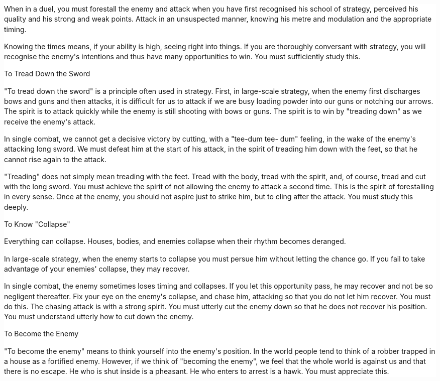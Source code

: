 When in a duel, you must forestall the enemy and attack when you have first
recognised his school of strategy, perceived his quality and his strong and weak points.
Attack in an unsuspected manner, knowing his metre and modulation and the appropriate
timing.

Knowing the times means, if your ability is high, seeing right into things. If you are
thoroughly conversant with strategy, you will recognise the enemy's intentions and thus
have many opportunities to win. You must sufficiently study this.



To Tread Down the Sword

"To tread down the sword" is a principle often used in strategy. First, in large-scale
strategy, when the enemy first discharges bows and guns and then attacks, it is difficult
for us to attack if we are busy loading powder into our guns or notching our arrows. The
spirit is to attack quickly while the enemy is still shooting with bows or guns. The spirit is to
win by "treading down" as we receive the enemy's attack.

In single combat, we cannot get a decisive victory by cutting, with a "tee-dum tee-
dum" feeling, in the wake of the enemy's attacking long sword. We must defeat him at the
start of his attack, in the spirit of treading him down with the feet, so that he cannot rise
again to the attack.

"Treading" does not simply mean treading with the feet. Tread with the body, tread
with the spirit, and, of course, tread and cut with the long sword. You must achieve the
spirit of not allowing the enemy to attack a second time. This is the spirit of forestalling in
every sense. Once at the enemy, you should not aspire just to strike him, but to cling after
the attack. You must study this deeply.



To Know "Collapse"

Everything can collapse. Houses, bodies, and enemies collapse when their rhythm
becomes deranged.

In large-scale strategy, when the enemy starts to collapse you must persue him
without letting the chance go. If you fail to take advantage of your enemies' collapse, they
may recover.



In single combat, the enemy sometimes loses timing and collapses. If you let this
opportunity pass, he may recover and not be so negligent thereafter. Fix your eye on the
enemy's collapse, and chase him, attacking so that you do not let him recover. You must
do this. The chasing attack is with a strong spirit. You must utterly cut the enemy down so
that he does not recover his position. You must understand utterly how to cut down the
enemy.



To Become the Enemy

"To become the enemy" means to think yourself into the enemy's position. In the world
people tend to think of a robber trapped in a house as a fortified enemy. However, if we
think of "becoming the enemy", we feel that the whole world is against us and that there is
no escape. He who is shut inside is a pheasant. He who enters to arrest is a hawk. You
must appreciate this.
